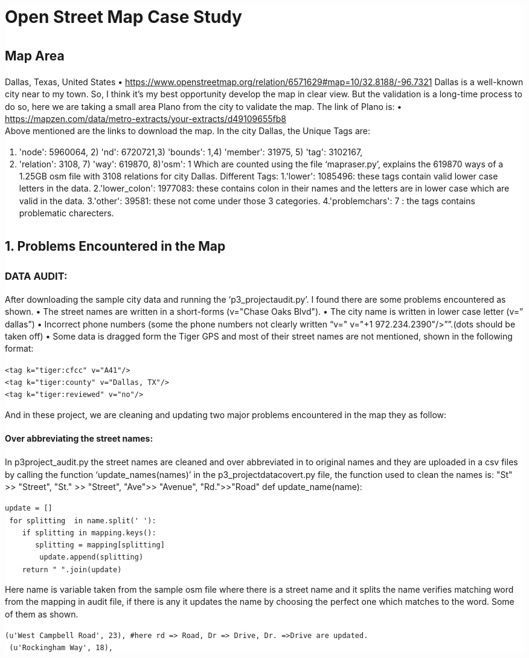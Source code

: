 
# Open Street Map Case Study


## Map Area
Dallas, Texas, United States
•	https://www.openstreetmap.org/relation/6571629#map=10/32.8188/-96.7321
Dallas is a well-known city near to my town. So, I think it’s my best opportunity develop the map in clear view. But the validation is a long-time process to do so, here we are taking a small area Plano from the city to validate the map. The link of Plano is:
•	https://mapzen.com/data/metro-extracts/your-extracts/d49109655fb8   
Above mentioned are the links to download the map. In the city Dallas, the Unique Tags are:
1) 'node': 5960064, 2) 'nd': 6720721,3) 'bounds': 1,4) 'member': 31975, 5) 'tag': 3102167, 
6) 'relation': 3108, 7) 'way': 619870, 8)'osm': 1 
Which are counted using the file ‘mapraser.py’, explains the 619870 ways of a 1.25GB osm file with 3108 relations for city Dallas.
Different Tags:
1.'lower': 1085496: these tags contain valid lower case letters in the data.
2.'lower_colon': 1977083: these contains colon in their names and the letters are in lower case which are valid in the data.
3.'other': 39581: these not come under those 3 categories. 
4.'problemchars': 7 : the tags contains problematic charecters.


##                                      1.	Problems Encountered in the Map 
### DATA AUDIT:
After downloading the sample city data and running the ‘p3_projectaudit.py’. I found there are some problems encountered as shown.
• The street names are written in a short-forms (v="Chase Oaks Blvd").
• The city name is written in lower case letter (v=” dallas”)
• Incorrect phone numbers (some the phone numbers not clearly written “v=" v="+1 972.234.2390"/>””.(dots should be taken off)
• Some data is dragged form the Tiger GPS and most of their street names are not mentioned, shown in the following format:
```
<tag k="tiger:cfcc" v="A41"/>
<tag k="tiger:county" v="Dallas, TX"/>
<tag k="tiger:reviewed" v="no"/>
```
And in these project, we are cleaning and updating two major problems encountered in the map they as follow:
#### Over abbreviating the street names: 
In p3project_audit.py the street names are cleaned and over abbreviated in to original names and they are uploaded in a csv files by calling the function ‘update_names(names)’ in the p3_projectdatacovert.py file, the function used to clean the names is:
                            "St" >> "Street", "St." >> "Street", "Ave">> "Avenue", "Rd.">>"Road"
def update_name(name): 
```    
update = [] 
 for splitting  in name.split(' '):
    if splitting in mapping.keys():
       splitting = mapping[splitting] 
        update.append(splitting)
    return " ".join(update)
```
Here name is variable taken from the sample osm file where there is a street name and it splits the name verifies matching word from the mapping in audit file, if there is any it updates the name by choosing the perfect one which matches to the word. Some of them as shown.
```
(u'West Campbell Road', 23), #here rd => Road, Dr => Drive, Dr. =>Drive are updated.
 (u'Rockingham Way', 18),
```